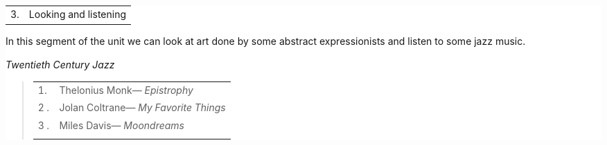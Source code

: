   <dl>
   <table border="0">
    <tr>
     <td>
      3.
     </td>
     <td>
      Looking and listening
     </td>
    </tr>
   </table>
  </dl>
 </blockquote>
 In this segment of the unit we can look at art done by some abstract expressionists and listen to some jazz music.
<p>
  <i>
   Twentieth Century Jazz
  </i>
 </p>
<blockquote>
  <dl>
   <table border="0">
    <tr>
     <td>
      1.
     </td>
     <td>
      Thelonius Monk—
      <i>
       Epistrophy
      </i>
     </td>
    </tr>
    <tr>
     <td>
      2
      <i>
       .
      </i>
     </td>
     <td>
      Jolan Coltrane—
      <i>
       My Favorite Things
      </i>
     </td>
    </tr>
    <tr>
     <td>
      3
      <i>
       .
      </i>
     </td>
     <td>
      Miles Davis—
      <i>
       Moondreams
      </i>
     </td>
    </tr>
    <tr>
     <td>